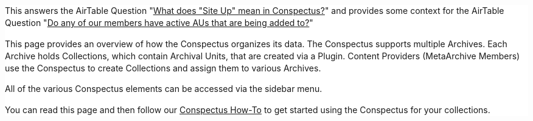 This answers the AirTable Question "[What does "Site Up" mean in Conspectus?](https://airtable.com/shrC6B0dj791XsSAa/tblEkzKRxJh7Cea7g/viwciniHrChrmIqDs/rec9s3rGvaXjOTccS)" and provides some context for the AirTable Question "[Do any of our members have active AUs that are being added to?](https://airtable.com/shrC6B0dj791XsSAa/tblEkzKRxJh7Cea7g/viwciniHrChrmIqDs/recA1xrOHQRyjHt5c)"  


This page provides an overview of how the Conspectus organizes its data. The Conspectus supports multiple Archives. Each Archive holds Collections, which contain Archival Units, that are created via a Plugin. Content Providers (MetaArchive Members) use the Conspectus to create Collections and assign them to various Archives.

All of the various Conspectus elements can be accessed via the sidebar menu.

You can read this page and then follow our [Conspectus How-To](https://wiki.metaarchive.org/metawiki/index.php/ConspectusHowTo "ConspectusHowTo") to get started using the Conspectus for your collections.

